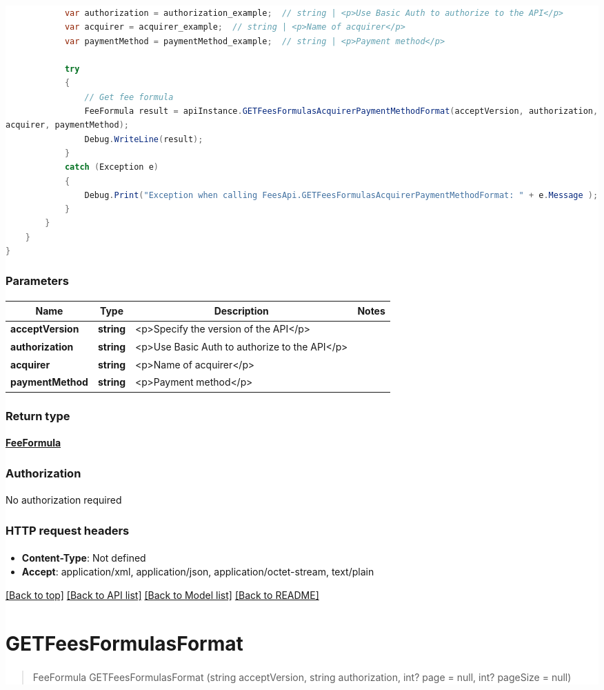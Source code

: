 ```csharp
            var authorization = authorization_example;  // string | <p>Use Basic Auth to authorize to the API</p> 
            var acquirer = acquirer_example;  // string | <p>Name of acquirer</p> 
            var paymentMethod = paymentMethod_example;  // string | <p>Payment method</p> 

            try
            {
                // Get fee formula
                FeeFormula result = apiInstance.GETFeesFormulasAcquirerPaymentMethodFormat(acceptVersion, authorization, acquirer, paymentMethod);
                Debug.WriteLine(result);
            }
            catch (Exception e)
            {
                Debug.Print("Exception when calling FeesApi.GETFeesFormulasAcquirerPaymentMethodFormat: " + e.Message );
            }
        }
    }
}
```

### Parameters

Name | Type | Description  | Notes
------------- | ------------- | ------------- | -------------
 **acceptVersion** | **string**| &lt;p&gt;Specify the version of the API&lt;/p&gt;  | 
 **authorization** | **string**| &lt;p&gt;Use Basic Auth to authorize to the API&lt;/p&gt;  | 
 **acquirer** | **string**| &lt;p&gt;Name of acquirer&lt;/p&gt;  | 
 **paymentMethod** | **string**| &lt;p&gt;Payment method&lt;/p&gt;  | 

### Return type

[**FeeFormula**](FeeFormula.md)

### Authorization

No authorization required

### HTTP request headers

 - **Content-Type**: Not defined
 - **Accept**: application/xml, application/json, application/octet-stream, text/plain

[[Back to top]](#) [[Back to API list]](../README.md#documentation-for-api-endpoints) [[Back to Model list]](../README.md#documentation-for-models) [[Back to README]](../README.md)

<a name="getfeesformulasformat"></a>
# **GETFeesFormulasFormat**
> FeeFormula GETFeesFormulasFormat (string acceptVersion, string authorization, int? page = null, int? pageSize = null)
